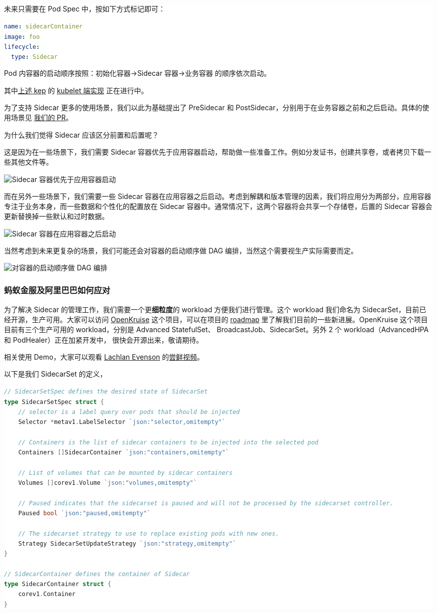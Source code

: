 未来只需要在 Pod Spec 中，按如下方式标记即可：

```yaml
name: sidecarContainer
image: foo
lifecycle:
  type: Sidecar
```

Pod 内容器的启动顺序按照：初始化容器->Sidecar 容器->业务容器 的顺序依次启动。

其中[上述 kep](https://github.com/kubernetes/enhancements/pull/919) 的 [kubelet 端实现](https://github.com/kubernetes/kubernetes/pull/80744) 正在进行中。

为了支持 Sidecar 更多的使用场景，我们以此为基础提出了 PreSidecar 和 PostSidecar，分别用于在业务容器之前和之后启动。具体的使用场景见 [我们的 PR](https://github.com/kubernetes/enhancements/pull/1135/files#diff-053a4b80170c73fb99c6472a67b9e7d8)。

为什么我们觉得 Sidecar 应该区分前置和后置呢？

这是因为在一些场景下，我们需要 Sidecar 容器优先于应用容器启动，帮助做一些准备工作。例如分发证书，创建共享卷，或者拷贝下载一些其他文件等。

![Sidecar 容器优先于应用容器启动](https://cdn.nlark.com/yuque/0/2019/png/226702/1576647445052-8c09c229-39ab-4abb-8993-8294a000b42b.png)

而在另外一些场景下，我们需要一些 Sidecar 容器在应用容器之后启动。考虑到解耦和版本管理的因素，我们将应用分为两部分，应用容器专注于业务本身，而一些数据和个性化的配置放在 Sidecar 容器中。通常情况下，这两个容器将会共享一个存储卷，后置的 Sidecar 容器会更新替换掉一些默认和过时数据。

![Sidecar 容器在应用容器之后启动](https://cdn.nlark.com/yuque/0/2019/png/226702/1576647445058-91933e11-32ab-4ad0-8e5c-82b22f1ef8c8.png)

当然考虑到未来更复杂的场景，我们可能还会对容器的启动顺序做 DAG 编排，当然这个需要视生产实际需要而定。

![对容器的启动顺序做 DAG 编排](https://cdn.nlark.com/yuque/0/2019/png/226702/1576647445090-c7a2141f-953c-4475-9420-449c7de06986.png)

### 蚂蚁金服及阿里巴巴如何应对

为了解决 Sidecar 的管理工作，我们需要一个更**细粒度**的 workload 方便我们进行管理。这个 workload 我们命名为 SidecarSet，目前已经开源，生产可用。大家可以访问 [OpenKruise](https://openkruise.io/) 这个项目，可以在项目的 [roadmap](https://github.com/openkruise/kruise/projects) 里了解我们目前的一些新进展。OpenKruise 这个项目目前有三个生产可用的 workload，分别是 Advanced StatefulSet、
BroadcastJob、SidecarSet。另外 2 个 workload（AdvancedHPA 和 PodHealer）正在加紧开发中， 很快会开源出来，敬请期待。

相关使用 Demo，大家可以观看 [Lachlan Evenson](https://github.com/lachie83) 的[尝鲜视频](https://www.youtube.com/watch?v=elB7reZ6eAQ)。

以下是我们 SidecarSet 的定义，

```go
// SidecarSetSpec defines the desired state of SidecarSet
type SidecarSetSpec struct {
    // selector is a label query over pods that should be injected
    Selector *metav1.LabelSelector `json:"selector,omitempty"`

    // Containers is the list of sidecar containers to be injected into the selected pod
    Containers []SidecarContainer `json:"containers,omitempty"`

    // List of volumes that can be mounted by sidecar containers
    Volumes []corev1.Volume `json:"volumes,omitempty"`

    // Paused indicates that the sidecarset is paused and will not be processed by the sidecarset controller.
    Paused bool `json:"paused,omitempty"`

    // The sidecarset strategy to use to replace existing pods with new ones.
    Strategy SidecarSetUpdateStrategy `json:"strategy,omitempty"`
}

// SidecarContainer defines the container of Sidecar
type SidecarContainer struct {
    corev1.Container
}

```